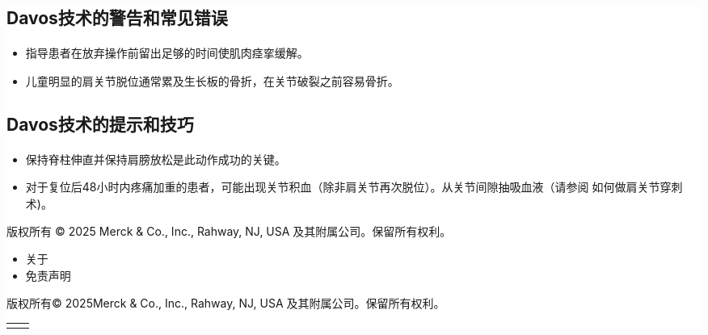 
## Davos技术的警告和常见错误

- 指导患者在放弃操作前留出足够的时间使肌肉痉挛缓解。

- 儿童明显的肩关节脱位通常累及生长板的骨折，在关节破裂之前容易骨折。


## Davos技术的提示和技巧

- 保持脊柱伸直并保持肩膀放松是此动作成功的关键。

- 对于复位后48小时内疼痛加重的患者，可能出现关节积血（除非肩关节再次脱位）。从关节间隙抽吸血液（请参阅 如何做肩关节穿刺术)。




版权所有 © 2025
Merck & Co., Inc., Rahway, NJ, USA 及其附属公司。保留所有权利。

- 关于
- 免责声明

版权所有© 2025Merck & Co., Inc., Rahway, NJ, USA 及其附属公司。保留所有权利。

|     |     |
| --- | --- |
|  |  |